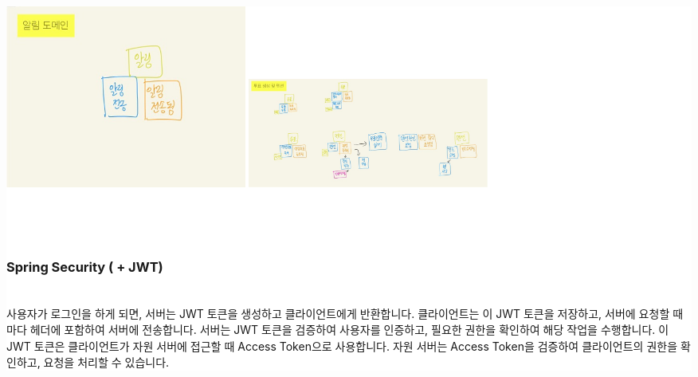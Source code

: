 <img src = "exec/notification-service-ddd.jpg" width="300px">
<img src = "exec/mention-service-ddd.jpg" width="300px">

<br/>
<br/>
<br/>
<br/>

### Spring Security ( + JWT)
<br/>
사용자가 로그인을 하게 되면, 서버는 JWT 토큰을 생성하고 클라이언트에게 반환합니다. 
클라이언트는 이 JWT 토큰을 저장하고, 서버에 요청할 때마다 헤더에 포함하여 서버에 전송합니다. 서버는 JWT 토큰을 검증하여 사용자를 인증하고, 필요한 권한을 확인하여 해당 작업을 수행합니다. 
이 JWT 토큰은 클라이언트가 자원 서버에 접근할 때 Access Token으로 사용합니다. 자원 서버는 Access Token을 검증하여 클라이언트의 권한을 확인하고, 요청을 처리할 수 있습니다.
<br/>